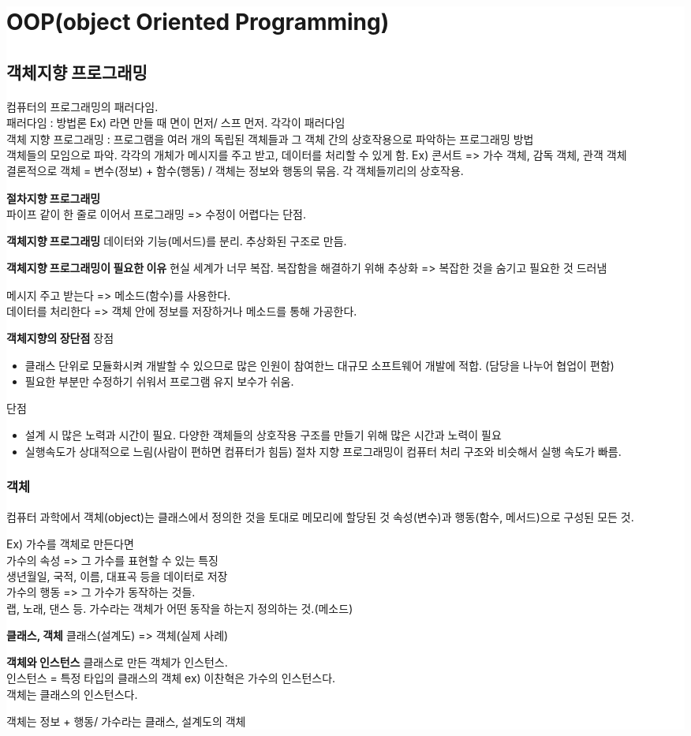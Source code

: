 # OOP(object Oriented Programming)

## 객체지향 프로그래밍
컴퓨터의 프로그래밍의 패러다임.  
패러다임 : 방법론   Ex) 라면 만들 때 면이 먼저/ 스프 먼저. 각각이 패러다임  
객체 지향 프로그래밍 : 프로그램을 여러 개의 독립된 객체들과 그 객체 간의 상호작용으로 파악하는 프로그래밍 방법  
객체들의 모임으로 파악. 각각의 개체가 메시지를 주고 받고, 데이터를 처리할 수 있게 함.
Ex) 콘서트 => 가수 객체, 감독 객체, 관객 객체  
결론적으로 객체 = 변수(정보) + 함수(행동) / 객체는 정보와 행동의 묶음. 각 객체들끼리의 상호작용.

**절차지향 프로그래밍**  
파이프 같이 한 줄로 이어서 프로그래밍 => 수정이 어렵다는 단점.

**객체지향 프로그래밍**
데이터와 기능(메서드)를 분리. 추상화된 구조로 만듬.

**객체지향 프로그래밍이 필요한 이유**
 현실 세계가 너무 복잡. 복잡함을 해결하기 위해 추상화 => 복잡한 것을 숨기고 필요한 것 드러냄

 메시지 주고 받는다 => 메소드(함수)를 사용한다.  
 데이터를 처리한다 => 객체 안에 정보를 저장하거나 메소드를 통해 가공한다.

**객체지향의 장단점**
장점
* 클래스 단위로 모듈화시켜 개발할 수 있으므로 많은 인원이 참여한느 대규모 소프트웨어 개발에 적합.
   (담당을 나누어 협업이 편함)
* 필요한 부분만 수정하기 쉬워서 프로그램 유지 보수가 쉬움.
  
단점
* 설계 시 많은 노력과 시간이 필요.
  다양한 객체들의 상호작용 구조를 만들기 위해 많은 시간과 노력이 필요
* 실행속도가 상대적으로 느림(사람이 편하면 컴퓨터가 힘듬)
  절차 지향 프로그래밍이 컴퓨터 처리 구조와 비슷해서 실행 속도가 빠름.

### 객체
컴퓨터 과학에서 객체(object)는 클래스에서 정의한 것을 토대로 메모리에 할당된 것
속성(변수)과 행동(함수, 메서드)으로 구성된 모든 것.

Ex) 가수를 객체로 만든다면  
가수의 속성 => 그 가수를 표현할 수 있는 특징  
생년월일, 국적, 이름, 대표곡 등을 데이터로 저장  
가수의 행동 => 그 가수가 동작하는 것들.  
랩, 노래, 댄스 등. 가수라는 객체가 어떤 동작을 하는지 정의하는 것.(메소드)

**클래스, 객체**
클래스(설계도) => 객체(실제 사례)

**객체와 인스턴스**
클래스로 만든 객체가 인스턴스.  
인스턴스 = 특정 타입의 클래스의 객체 ex) 이찬혁은 가수의 인스턴스다.   
객체는 클래스의 인스턴스다.

객체는 정보 + 행동/ 가수라는 클래스, 설계도의 객체
